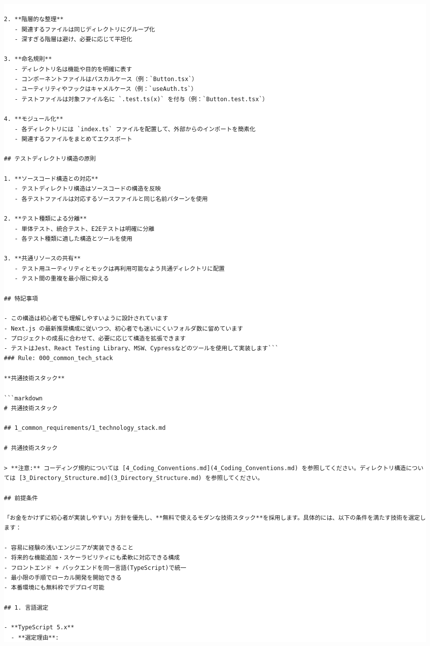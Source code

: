 ```

2. **階層的な整理**
   - 関連するファイルは同じディレクトリにグループ化
   - 深すぎる階層は避け、必要に応じて平坦化

3. **命名規則**
   - ディレクトリ名は機能や目的を明確に表す
   - コンポーネントファイルはパスカルケース（例：`Button.tsx`）
   - ユーティリティやフックはキャメルケース（例：`useAuth.ts`）
   - テストファイルは対象ファイル名に `.test.ts(x)` を付与（例：`Button.test.tsx`）

4. **モジュール化**
   - 各ディレクトリには `index.ts` ファイルを配置して、外部からのインポートを簡素化
   - 関連するファイルをまとめてエクスポート

## テストディレクトリ構造の原則

1. **ソースコード構造との対応**
   - テストディレクトリ構造はソースコードの構造を反映
   - 各テストファイルは対応するソースファイルと同じ名前パターンを使用

2. **テスト種類による分離**
   - 単体テスト、統合テスト、E2Eテストは明確に分離
   - 各テスト種類に適した構造とツールを使用

3. **共通リソースの共有**
   - テスト用ユーティリティとモックは再利用可能なよう共通ディレクトリに配置
   - テスト間の重複を最小限に抑える

## 特記事項

- この構造は初心者でも理解しやすいように設計されています
- Next.js の最新推奨構成に従いつつ、初心者でも迷いにくいフォルダ数に留めています
- プロジェクトの成長に合わせて、必要に応じて構造を拡張できます
- テストはJest、React Testing Library、MSW、Cypressなどのツールを使用して実装します```
### Rule: 000_common_tech_stack

**共通技術スタック**

```markdown
# 共通技術スタック

## 1_common_requirements/1_technology_stack.md

# 共通技術スタック

> **注意:** コーディング規約については [4_Coding_Conventions.md](4_Coding_Conventions.md) を参照してください。ディレクトリ構造については [3_Directory_Structure.md](3_Directory_Structure.md) を参照してください。

## 前提条件

「お金をかけずに初心者が実装しやすい」方針を優先し、**無料で使えるモダンな技術スタック**を採用します。具体的には、以下の条件を満たす技術を選定します：

- 容易に経験の浅いエンジニアが実装できること
- 将来的な機能追加・スケーラビリティにも柔軟に対応できる構成
- フロントエンド + バックエンドを同一言語(TypeScript)で統一
- 最小限の手順でローカル開発を開始できる
- 本番環境にも無料枠でデプロイ可能

## 1. 言語選定

- **TypeScript 5.x**
  - **選定理由**:
```